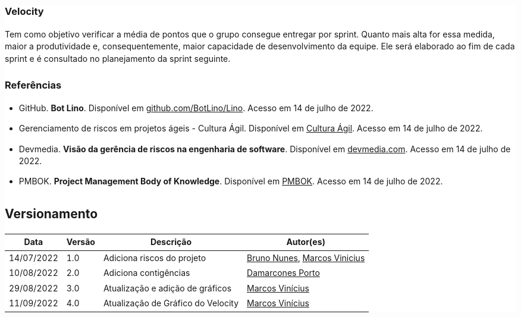 ### Velocity
 
Tem como objetivo verificar a média de pontos que o grupo consegue entregar por sprint. Quanto mais alta for essa medida, maior a produtividade e, consequentemente, maior capacidade de desenvolvimento da equipe. Ele será elaborado ao fim de cada sprint e é consultado no planejamento da sprint seguinte.

<iframe width="100%" height="371" seamless frameborder="0" scrolling="no" src="https://docs.google.com/spreadsheets/d/e/2PACX-1vRRcmGp2J8hwLAXFNeJDz2b5BkdsILm8dHGXEYWs7wMwuaS7_SRj1xRsOxQAPmigh9CxTXc3OTHbjDj/pubchart?oid=1763211652&amp;format=interactive"></iframe>
 
### Referências
 
+ GitHub. <b>Bot Lino</b>. Disponível em [github.com/BotLino/Lino](https://github.com/BotLino/Lino). Acesso em 14 de julho de 2022.

+ Gerenciamento de riscos em projetos ágeis - Cultura Ágil. Disponível em [Cultura Ágil](https://www.culturaagil.com.br/gerenciamento-de-riscos-em-projetos-ageis/). Acesso em 14 de julho de 2022.

+ Devmedia. <b>Visão da gerência de riscos na engenharia de software</b>. Disponível em [devmedia.com](https://www.devmedia.com.br/visao-da-gerencia-de-riscos-na-engenharia-de-software/9144#:~:text=%C2%A7%20Riscos%20de%20Produto%20de,codifica%C3%A7%C3%A3o%20e%20especifica%C3%A7%C3%A3o%20de%20testes.). Acesso em 14 de julho de 2022.

+ PMBOK. <b>Project Management Body of Knowledge</b>. Disponível em [PMBOK](https://web.archive.org/web/20200701142517/http://itq.ch/pdf/pmbok1.pdf). Acesso em 14 de julho de 2022.
 
 
## Versionamento
 
| Data | Versão | Descrição | Autor(es) |
|------|------|------|------|
|14/07/2022|1.0|Adiciona riscos do projeto|[Bruno Nunes](https://github.com/brunocmo), [Marcos Vinicius](https://github.com/marcos-mv)
|10/08/2022|2.0|Adiciona contigências|[Damarcones Porto](https://github.com/damarcones)
|29/08/2022|3.0|Atualização e adição de gráficos|[Marcos Vinícius](https://github.com/marcos-mv)
|11/09/2022|4.0|Atualização de Gráfico do Velocity|[Marcos Vinícius](https://github.com/marcos-mv)
 
 

